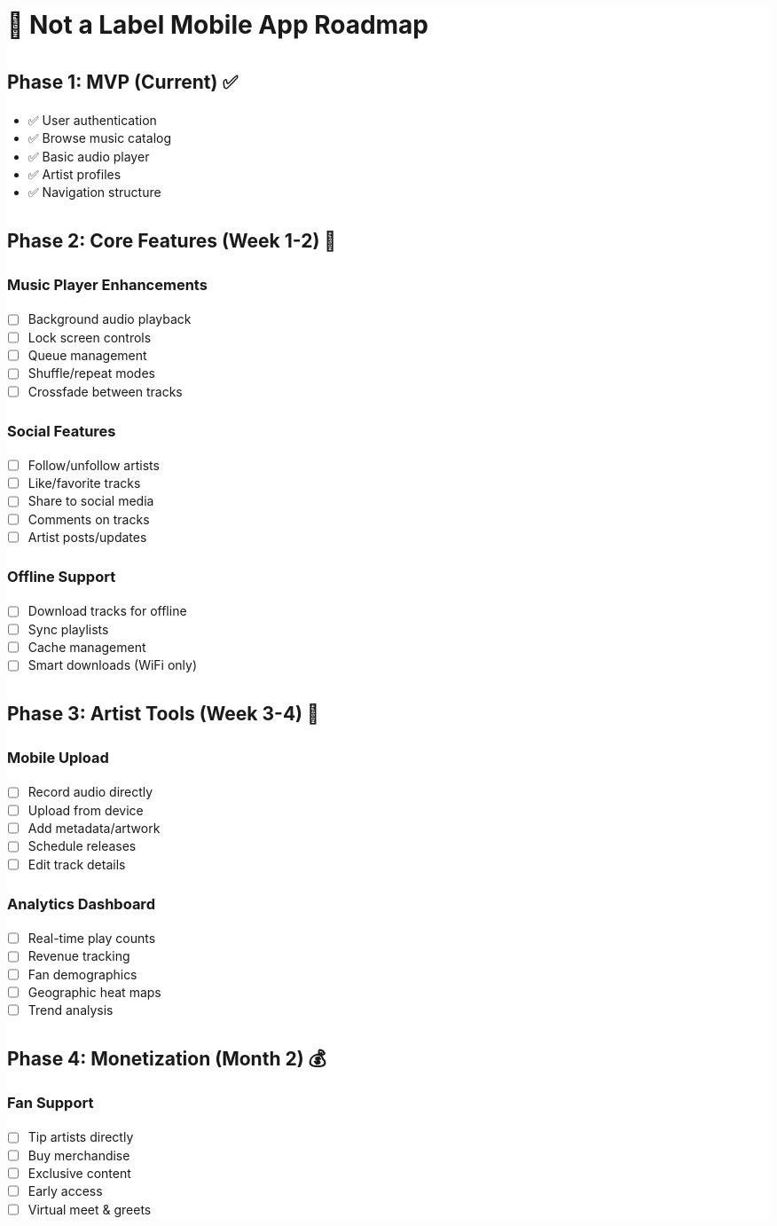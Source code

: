 # 📱 Not a Label Mobile App Roadmap

## Phase 1: MVP (Current) ✅
- ✅ User authentication
- ✅ Browse music catalog
- ✅ Basic audio player
- ✅ Artist profiles
- ✅ Navigation structure

## Phase 2: Core Features (Week 1-2) 🚧
### Music Player Enhancements
- [ ] Background audio playback
- [ ] Lock screen controls
- [ ] Queue management
- [ ] Shuffle/repeat modes
- [ ] Crossfade between tracks

### Social Features
- [ ] Follow/unfollow artists
- [ ] Like/favorite tracks
- [ ] Share to social media
- [ ] Comments on tracks
- [ ] Artist posts/updates

### Offline Support
- [ ] Download tracks for offline
- [ ] Sync playlists
- [ ] Cache management
- [ ] Smart downloads (WiFi only)

## Phase 3: Artist Tools (Week 3-4) 🎵
### Mobile Upload
- [ ] Record audio directly
- [ ] Upload from device
- [ ] Add metadata/artwork
- [ ] Schedule releases
- [ ] Edit track details

### Analytics Dashboard
- [ ] Real-time play counts
- [ ] Revenue tracking
- [ ] Fan demographics
- [ ] Geographic heat maps
- [ ] Trend analysis

## Phase 4: Monetization (Month 2) 💰
### Fan Support
- [ ] Tip artists directly
- [ ] Buy merchandise
- [ ] Exclusive content
- [ ] Early access
- [ ] Virtual meet & greets
